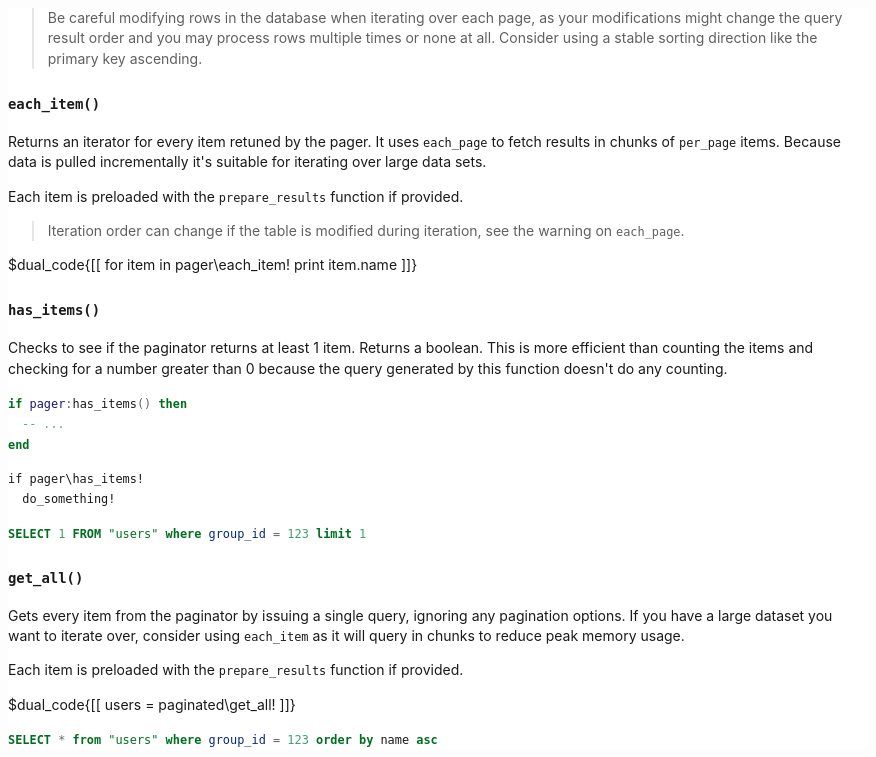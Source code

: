 > Be careful modifying rows in the database when iterating over each page, as
> your modifications might change the query result order and you may process
> rows multiple times or none at all. Consider using a stable sorting
> direction like the primary key ascending.

### `each_item()`

Returns an iterator for every item retuned by the pager. It uses `each_page` to
fetch results in chunks of `per_page` items. Because data is pulled
incrementally it's suitable for iterating over large data sets.

Each item is preloaded with the `prepare_results` function if provided.

> Iteration order can change if the table is modified during iteration, see the
> warning on `each_page`.

$dual_code{[[
for item in pager\each_item!
  print item.name
]]}

### `has_items()`

Checks to see if the paginator returns at least 1 item. Returns a boolean. This is
more efficient than counting the items and checking for a number greater than 0
because the query generated by this function doesn't do any counting.

```lua
if pager:has_items() then
  -- ...
end
```

```moon
if pager\has_items!
  do_something!
```

```sql
SELECT 1 FROM "users" where group_id = 123 limit 1
```

### `get_all()`

Gets every item from the paginator by issuing a single query, ignoring any pagination options.
If you have a large dataset you want to iterate over, consider using
`each_item` as it will query in chunks to reduce peak memory usage.

Each item is preloaded with the `prepare_results` function if provided.

$dual_code{[[
users = paginated\get_all!
]]}


```sql
SELECT * from "users" where group_id = 123 order by name asc
```
